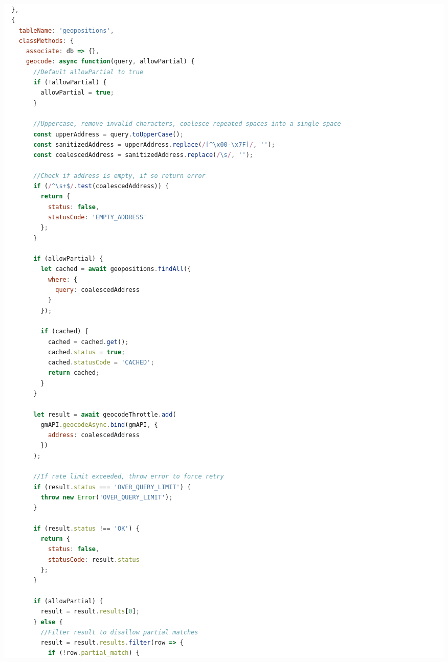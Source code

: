 ```js
  },
  {
    tableName: 'geopositions',
    classMethods: {
      associate: db => {},
      geocode: async function(query, allowPartial) {
        //Default allowPartial to true
        if (!allowPartial) {
          allowPartial = true;
        }

        //Uppercase, remove invalid characters, coalesce repeated spaces into a single space
        const upperAddress = query.toUpperCase();
        const sanitizedAddress = upperAddress.replace(/[^\x00-\x7F]/, '');
        const coalescedAddress = sanitizedAddress.replace(/\s/, '');

        //Check if address is empty, if so return error
        if (/^\s+$/.test(coalescedAddress)) {
          return {
            status: false,
            statusCode: 'EMPTY_ADDRESS'
          };
        }

        if (allowPartial) {
          let cached = await geopositions.findAll({
            where: {
              query: coalescedAddress
            }
          });

          if (cached) {
            cached = cached.get();
            cached.status = true;
            cached.statusCode = 'CACHED';
            return cached;
          }
        }

        let result = await geocodeThrottle.add(
          gmAPI.geocodeAsync.bind(gmAPI, {
            address: coalescedAddress
          })
        );

        //If rate limit exceeded, throw error to force retry
        if (result.status === 'OVER_QUERY_LIMIT') {
          throw new Error('OVER_QUERY_LIMIT');
        }

        if (result.status !== 'OK') {
          return {
            status: false,
            statusCode: result.status
          };
        }

        if (allowPartial) {
          result = result.results[0];
        } else {
          //Filter result to disallow partial matches
          result = result.results.filter(row => {
            if (!row.partial_match) {
```